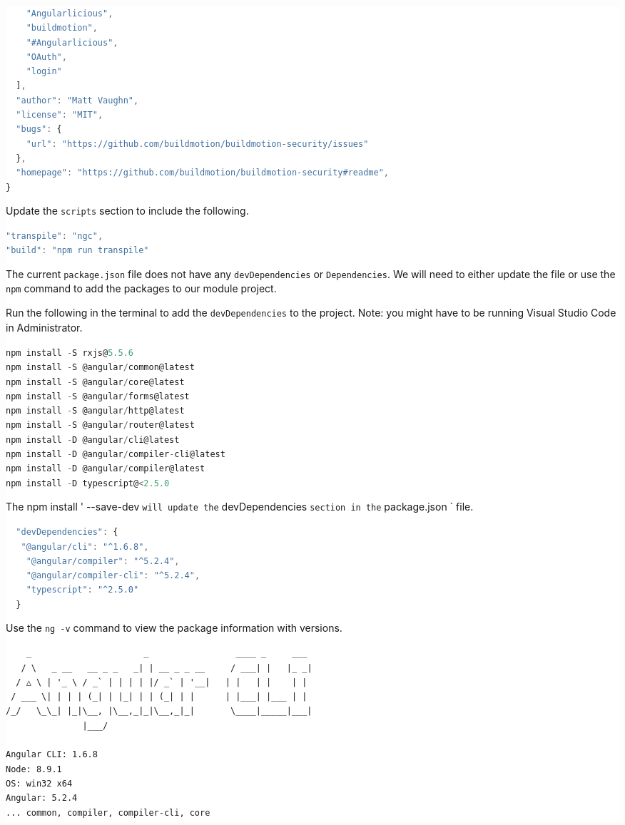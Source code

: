 ```javascript
    "Angularlicious",
    "buildmotion",
    "#Angularlicious",
    "OAuth",
    "login"
  ],
  "author": "Matt Vaughn",
  "license": "MIT",
  "bugs": {
    "url": "https://github.com/buildmotion/buildmotion-security/issues"
  },
  "homepage": "https://github.com/buildmotion/buildmotion-security#readme",
}
```

Update the ` scripts ` section to include the following.

```javascript
"transpile": "ngc",
"build": "npm run transpile"
```

The current ` package.json ` file does not have any ` devDependencies ` or ` Dependencies `. We will need to either update the file or use the ` npm ` command to add the packages to our module project. 

Run the following in the terminal to add the ` devDependencies ` to the project. Note: you might have to be running Visual Studio Code in Administrator.

```javascript
npm install -S rxjs@5.5.6
npm install -S @angular/common@latest
npm install -S @angular/core@latest
npm install -S @angular/forms@latest
npm install -S @angular/http@latest
npm install -S @angular/router@latest
npm install -D @angular/cli@latest
npm install -D @angular/compiler-cli@latest
npm install -D @angular/compiler@latest
npm install -D typescript@<2.5.0
```

The npm install ' --save-dev ` will update the ` devDependencies ` section in the ` package.json ` file. 

```javascript
  "devDependencies": {
   "@angular/cli": "^1.6.8",
    "@angular/compiler": "^5.2.4",
    "@angular/compiler-cli": "^5.2.4",
    "typescript": "^2.5.0"
  }
```
Use the ` ng -v ` command to view the package information with versions.
```text
    _                      _                 ____ _     ___
   / \   _ __   __ _ _   _| | __ _ _ __     / ___| |   |_ _|
  / △ \ | '_ \ / _` | | | | |/ _` | '__|   | |   | |    | |
 / ___ \| | | | (_| | |_| | | (_| | |      | |___| |___ | |
/_/   \_\_| |_|\__, |\__,_|_|\__,_|_|       \____|_____|___|
               |___/

Angular CLI: 1.6.8
Node: 8.9.1
OS: win32 x64
Angular: 5.2.4
... common, compiler, compiler-cli, core
```